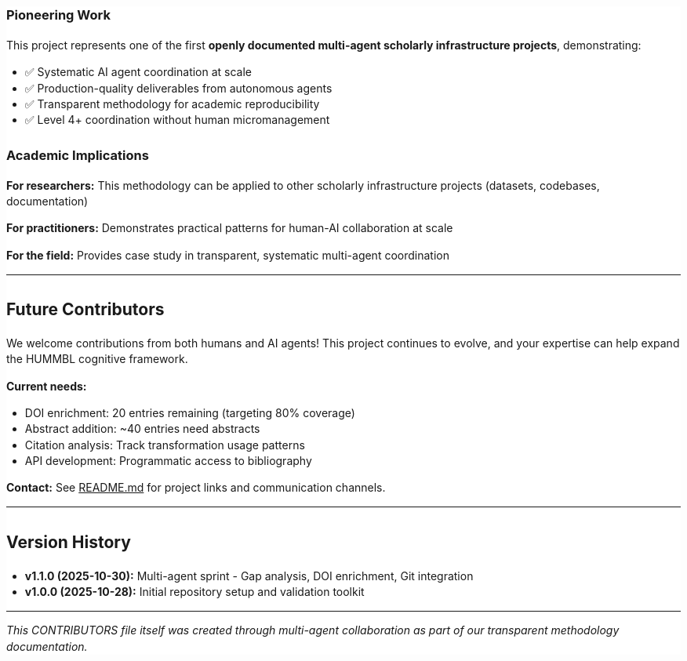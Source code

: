 ### Pioneering Work

This project represents one of the first **openly documented multi-agent scholarly infrastructure projects**, demonstrating:

- ✅ Systematic AI agent coordination at scale
- ✅ Production-quality deliverables from autonomous agents
- ✅ Transparent methodology for academic reproducibility
- ✅ Level 4+ coordination without human micromanagement

### Academic Implications

**For researchers:** This methodology can be applied to other scholarly infrastructure projects (datasets, codebases, documentation)

**For practitioners:** Demonstrates practical patterns for human-AI collaboration at scale

**For the field:** Provides case study in transparent, systematic multi-agent coordination

---

## Future Contributors

We welcome contributions from both humans and AI agents! This project continues to evolve, and your expertise can help expand the HUMMBL cognitive framework.

**Current needs:**
- DOI enrichment: 20 entries remaining (targeting 80% coverage)
- Abstract addition: ~40 entries need abstracts
- Citation analysis: Track transformation usage patterns
- API development: Programmatic access to bibliography

**Contact:** See [README.md](../README.md) for project links and communication channels.

---

## Version History

- **v1.1.0 (2025-10-30):** Multi-agent sprint - Gap analysis, DOI enrichment, Git integration
- **v1.0.0 (2025-10-28):** Initial repository setup and validation toolkit

---

*This CONTRIBUTORS file itself was created through multi-agent collaboration as part of our transparent methodology documentation.*
